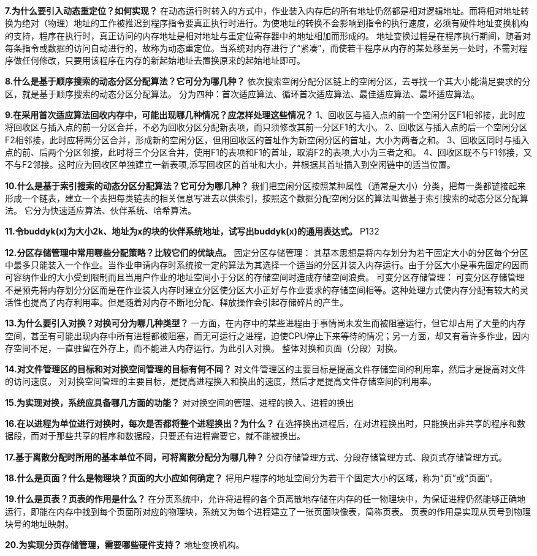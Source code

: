 **7.为什么要引入动态重定位？如何实现？**
在动态运行时转入的方式中，作业装入内存后的所有地址仍然都是相对逻辑地址。而将相对地址转换为绝对（物理）地址的工作被推迟到程序指令要真正执行时进行。为使地址的转换不会影响到指令的执行速度，必须有硬件地址变换机构的支持，程序在执行时，真正访问的内存地址是相对地址与重定位寄存器中的地址相加而形成的。
地址变换过程是在程序执行期间，随着对每条指令或数据的访问自动进行的，故称为动态重定位。当系统对内存进行了“紧凑”，而使若干程序从内存的某处移至另一处时，不需对程序做任何修改，只要用该程序在内存的新起始地址去置换原来的起始地址即可。

**8.什么是基于顺序搜索的动态分区分配算法？它可分为哪几种？**
依次搜索空闲分配分区链上的空闲分区，去寻找一个其大小能满足要求的分区，就是基于顺序搜索的动态分区分配算法。
分为四种：首次适应算法、循环首次适应算法、最佳适应算法、最坏适应算法。

**9.在采用首次适应算法回收内存中，可能出现哪几种情况？应怎样处理这些情况？**
1、回收区与插入点的前一个空闲分区F1相邻接，此时应将回收区与插入点的前一分区合并，不必为回收分区分配新表项，而只须修改其前一分区F1的大小。
2、回收区与插入点的后一个空闲分区F2相邻接，此时应将两分区合并，形成新的空闲分区，但用回收区的首址作为新空闲分区的首址，大小为两者之和。
3、回收区同时与插入点的前、后两个分区邻接，此时将三个分区合并，使用F1的表项和F1的首址，取消F2的表项,大小为三者之和。
4、回收区既不与F1邻接，又不与F2邻接。这时应为回收区单独建立一新表项,添写回收区的首址和大小，并根据其首址插入到空闲链中的适当位置。

**10.什么是基于索引搜索的动态分区分配算法？它可分为哪几种？**
我们把空闲分区按照某种属性（通常是大小）分类，把每一类都链接起来形成一个链表，建立一个表把每类链表的相关信息写进去以供索引，按照这个数据分配空闲分区的算法叫做基于索引搜索的动态分区分配算法。
它分为快速适应算法、伙伴系统、哈希算法。

**11.令buddyk(x)为大小2k、地址为x的块的伙伴系统地址，试写出buddyk(x)的通用表达式。**
P132

**12.分区存储管理中常用哪些分配策略？比较它们的优缺点。**
固定分区存储管理：
其基本思想是将内存划分为若干固定大小的分区每个分区中最多只能装入一个作业。当作业申请内存时系统按一定的算法为其选择一个适当的分区并装入内存运行。由于分区大小是事先固定的因而可容纳作业的大小受到限制而且当用户作业的地址空间小于分区的存储空间时造成存储空间浪费。
可变分区存储管理：
可变分区存储管理不是预先将内存划分分区而是在作业装入内存时建立分区使分区大小正好与作业要求的存储空间相等。这种处理方式使内存分配有较大的灵活性也提高了内存利用率。但是随着对内存不断地分配、释放操作会引起存储碎片的产生。

**13.为什么要引入对换？对换可分为哪几种类型？**
一方面，在内存中的某些进程由于事情尚未发生而被阻塞运行，但它却占用了大量的内存空间，甚至有可能出现内存中所有进程都被阻塞，而无可运行之进程，迫使CPU停止下来等待的情况；另一方面，却又有着许多作业，因内存空间不足，一直驻留在外存上，而不能进入内存运行。为此引入对换。
整体对换和页面（分段）对换。

**14.对文件管理区的目标和对对换空间管理的目标有何不同？**
对文件管理区的主要目标是提高文件存储空间的利用率，然后才是提高对文件的访问速度。
对对换空间管理的主要目标，是提高进程换入和换出的速度，然后才是提高文件存储空间的利用率。

**15.为实现对换，系统应具备哪几方面的功能？**
对对换空间的管理、进程的换入、进程的换出

**16.在以进程为单位进行对换时，每次是否都将整个进程换出？为什么？**
在选择换出进程后，在对进程换出时，只能换出非共享的程序和数据段，而对于那些共享的程序和数据段，只要还有进程需要它，就不能被换出。

**17.基于离散分配时所用的基本单位不同，可将离散分配分为哪几种？**
分页存储管理方式、分段存储管理方式、段页式存储管理方式。

**18.什么是页面？什么是物理块？页面的大小应如何确定？**
将用户程序的地址空间分为若干个固定大小的区域，称为“页”或“页面”。

**19.什么是页表？页表的作用是什么？**
在分页系统中，允许将进程的各个页离散地存储在内存的任一物理块中，为保证进程仍然能够正确地运行，即能在内存中找到每个页面所对应的物理块，系统又为每个进程建立了一张页面映像表，简称页表。
页表的作用是实现从页号到物理块号的地址映射。

**20.为实现分页存储管理，需要哪些硬件支持？**
地址变换机构。
